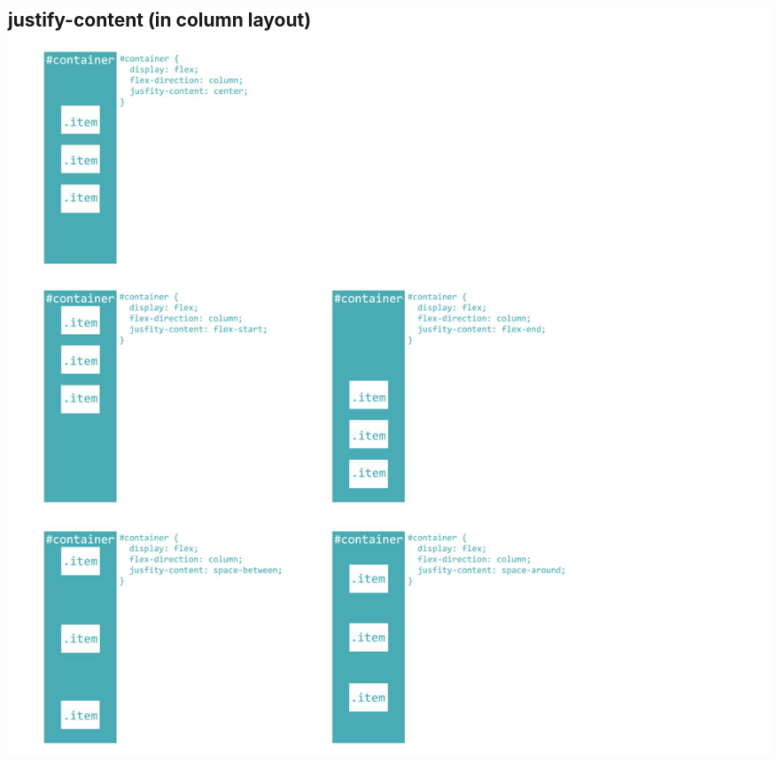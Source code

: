 ## justify-content (in column layout)
<img src="./images/flexbox-flex-direction-column-justify-content.jpg" width="80%">

